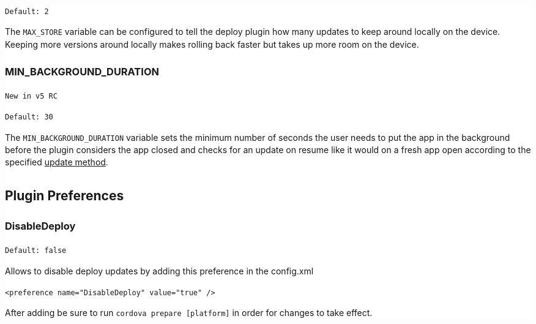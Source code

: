 `Default: 2`

The `MAX_STORE` variable can be configured to tell the deploy plugin how many updates to keep around locally on the device. Keeping more versions around locally makes rolling back faster but takes up more room on the device.

### MIN_BACKGROUND_DURATION

`New in v5 RC`

`Default: 30`

The `MIN_BACKGROUND_DURATION` variable sets the minimum number of seconds the user needs to put the app in the background before the plugin considers the app closed and checks for an update on resume like it would on a fresh app open according to the specified [update method](#update_method).

## Plugin Preferences

### DisableDeploy

`Default: false`

Allows to disable deploy updates by adding this preference in the config.xml

    <preference name="DisableDeploy" value="true" />
    

After adding be sure to run `cordova prepare [platform]` in order for changes to take effect.